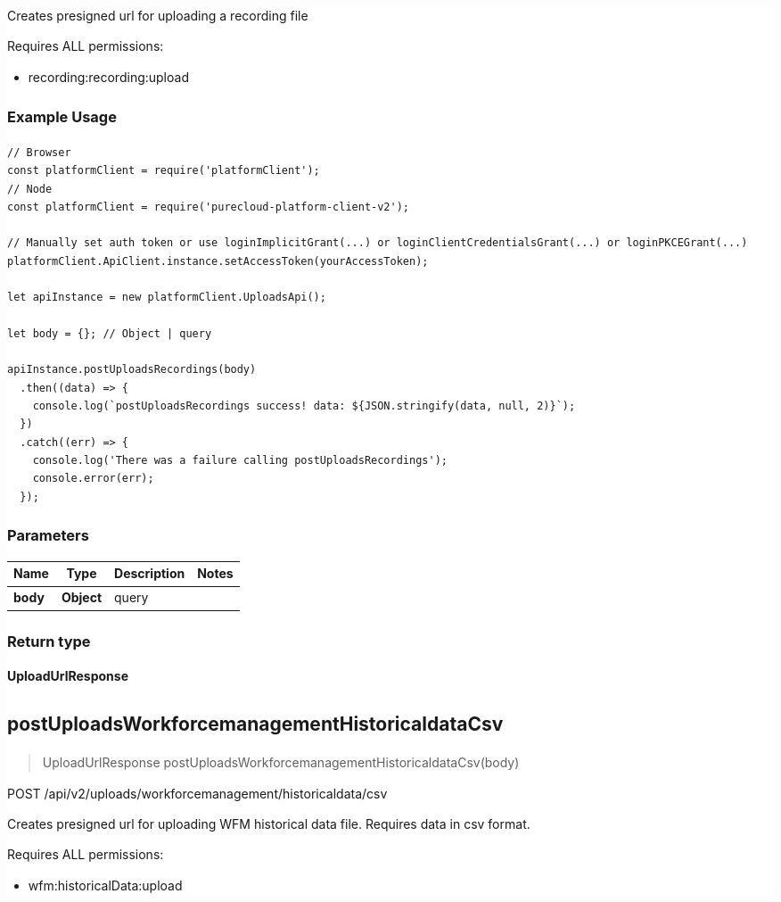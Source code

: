 Creates presigned url for uploading a recording file

Requires ALL permissions:

* recording:recording:upload

### Example Usage

```{"language":"javascript"}
// Browser
const platformClient = require('platformClient');
// Node
const platformClient = require('purecloud-platform-client-v2');

// Manually set auth token or use loginImplicitGrant(...) or loginClientCredentialsGrant(...) or loginPKCEGrant(...)
platformClient.ApiClient.instance.setAccessToken(yourAccessToken);

let apiInstance = new platformClient.UploadsApi();

let body = {}; // Object | query

apiInstance.postUploadsRecordings(body)
  .then((data) => {
    console.log(`postUploadsRecordings success! data: ${JSON.stringify(data, null, 2)}`);
  })
  .catch((err) => {
    console.log('There was a failure calling postUploadsRecordings');
    console.error(err);
  });
```

### Parameters


| Name | Type | Description  | Notes |
| ------------- | ------------- | ------------- | ------------- |
 **body** | **Object** | query |  |

### Return type

**UploadUrlResponse**


## postUploadsWorkforcemanagementHistoricaldataCsv

> UploadUrlResponse postUploadsWorkforcemanagementHistoricaldataCsv(body)


POST /api/v2/uploads/workforcemanagement/historicaldata/csv

Creates presigned url for uploading WFM historical data file. Requires data in csv format.

Requires ALL permissions:

* wfm:historicalData:upload
